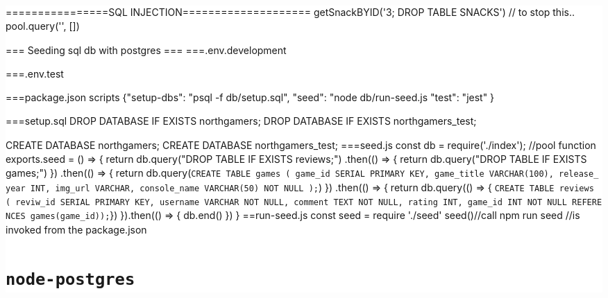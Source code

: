 ================SQL INJECTION====================
getSnackBYID('3; DROP TABLE SNACKS')
// to stop this.. pool.query('', [])

=== Seeding sql db with postgres ===
===.env.development

===.env.test

===package.json
scripts {"setup-dbs": "psql -f db/setup.sql",
	"seed": "node db/run-seed.js
	"test": "jest"
}

===setup.sql
DROP DATABASE IF EXISTS northgamers;
DROP DATABASE IF EXISTS northgamers_test;

CREATE DATABASE northgamers;
CREATE DATABASE northgamers_test;
===seed.js
const db = require('./index'); //pool function
exports.seed = () => {
	return db.query("DROP TABLE IF EXISTS reviews;")
	.then(() => {
		return db.query("DROP TABLE IF EXISTS games;")
	})
	.then(() => {
		return db.query(`CREATE TABLE games (
		game_id SERIAL PRIMARY KEY,
		game_title VARCHAR(100),
		release_year INT,
		img_url VARCHAR,
		console_name VARCHAR(50) NOT NULL
		);`)
	})
	.then(() => {
		return db.query(() => {
	`CREATE TABLE reviews (
		reviw_id SERIAL PRIMARY KEY,
		username VARCHAR NOT NULL,
		comment TEXT NOT NULL,
		rating INT,
		game_id INT NOT NULL REFERENCES games(game_id));`})
	}).then(() => {
		db.end()
	})
}
==run-seed.js
const seed = require './seed'
seed()//call npm run seed //is invoked from the package.json

# `node-postgres`

